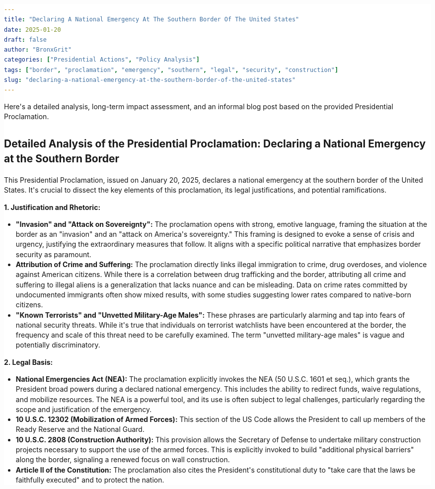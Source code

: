 ```yaml
---
title: "Declaring A National Emergency At The Southern Border Of The United States"
date: 2025-01-20
draft: false
author: "BronxGrit"
categories: ["Presidential Actions", "Policy Analysis"]
tags: ["border", "proclamation", "emergency", "southern", "legal", "security", "construction"]
slug: "declaring-a-national-emergency-at-the-southern-border-of-the-united-states"
---
```


Here's a detailed analysis, long-term impact assessment, and an informal blog post based on the provided Presidential Proclamation.

## Detailed Analysis of the Presidential Proclamation: Declaring a National Emergency at the Southern Border

This Presidential Proclamation, issued on January 20, 2025, declares a national emergency at the southern border of the United States.  It's crucial to dissect the key elements of this proclamation, its legal justifications, and potential ramifications.

**1. Justification and Rhetoric:**

*   **"Invasion" and "Attack on Sovereignty":** The proclamation opens with strong, emotive language, framing the situation at the border as an "invasion" and an "attack on America's sovereignty." This framing is designed to evoke a sense of crisis and urgency, justifying the extraordinary measures that follow.  It aligns with a specific political narrative that emphasizes border security as paramount.
*   **Attribution of Crime and Suffering:** The proclamation directly links illegal immigration to crime, drug overdoses, and violence against American citizens.  While there is a correlation between drug trafficking and the border, attributing all crime and suffering to illegal aliens is a generalization that lacks nuance and can be misleading. Data on crime rates committed by undocumented immigrants often show mixed results, with some studies suggesting lower rates compared to native-born citizens.
*   **"Known Terrorists" and "Unvetted Military-Age Males":**  These phrases are particularly alarming and tap into fears of national security threats.  While it's true that individuals on terrorist watchlists have been encountered at the border, the frequency and scale of this threat need to be carefully examined.  The term "unvetted military-age males" is vague and potentially discriminatory.

**2. Legal Basis:**

*   **National Emergencies Act (NEA):** The proclamation explicitly invokes the NEA (50 U.S.C. 1601 et seq.), which grants the President broad powers during a declared national emergency. This includes the ability to redirect funds, waive regulations, and mobilize resources.  The NEA is a powerful tool, and its use is often subject to legal challenges, particularly regarding the scope and justification of the emergency.
*   **10 U.S.C. 12302 (Mobilization of Armed Forces):** This section of the US Code allows the President to call up members of the Ready Reserve and the National Guard.
*   **10 U.S.C. 2808 (Construction Authority):** This provision allows the Secretary of Defense to undertake military construction projects necessary to support the use of the armed forces. This is explicitly invoked to build "additional physical barriers" along the border, signaling a renewed focus on wall construction.
*   **Article II of the Constitution:** The proclamation also cites the President's constitutional duty to "take care that the laws be faithfully executed" and to protect the nation.
